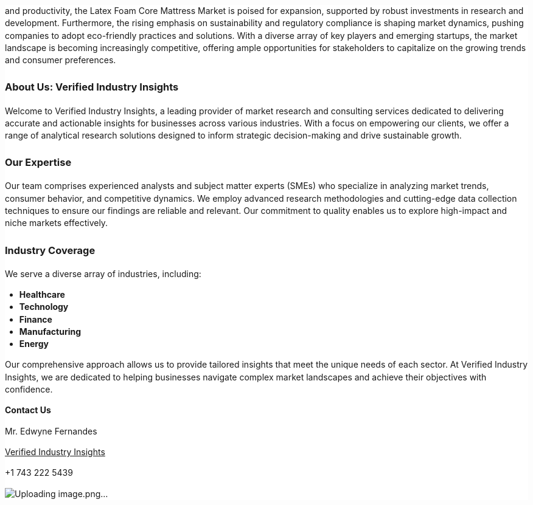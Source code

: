 and productivity, the Latex Foam Core Mattress Market is poised for expansion, supported by robust investments in research and development. Furthermore, the rising emphasis on sustainability and regulatory compliance is shaping market dynamics, pushing companies to adopt eco-friendly practices and solutions. With a diverse array of key players and emerging startups, the market landscape is becoming increasingly competitive, offering ample opportunities for stakeholders to capitalize on the growing trends and consumer preferences.</p><h3>About Us: Verified Industry Insights</h3><p>Welcome to Verified Industry Insights, a leading provider of market research and consulting services dedicated to delivering accurate and actionable insights for businesses across various industries. With a focus on empowering our clients, we offer a range of analytical research solutions designed to inform strategic decision-making and drive sustainable growth.</p><h3>Our Expertise</h3><p>Our team comprises experienced analysts and subject matter experts (SMEs) who specialize in analyzing market trends, consumer behavior, and competitive dynamics. We employ advanced research methodologies and cutting-edge data collection techniques to ensure our findings are reliable and relevant. Our commitment to quality enables us to explore high-impact and niche markets effectively.</p><h3>Industry Coverage</h3><p>We serve a diverse array of industries, including:</p><ul><li><strong>Healthcare</strong></li><li><strong>Technology</strong></li><li><strong>Finance</strong></li><li><strong>Manufacturing</strong></li><li><strong>Energy</strong></li></ul><p>Our comprehensive approach allows us to provide tailored insights that meet the unique needs of each sector. At Verified Industry Insights, we are dedicated to helping businesses navigate complex market landscapes and achieve their objectives with confidence.</p><p><strong>Contact Us</strong></p><p>Mr. Edwyne Fernandes</p><p><a href="https://www.verifiedindustryinsights.com/">Verified Industry Insights</a></p><p>+1 743 222 5439</p>
![Uploading image.png…]()
